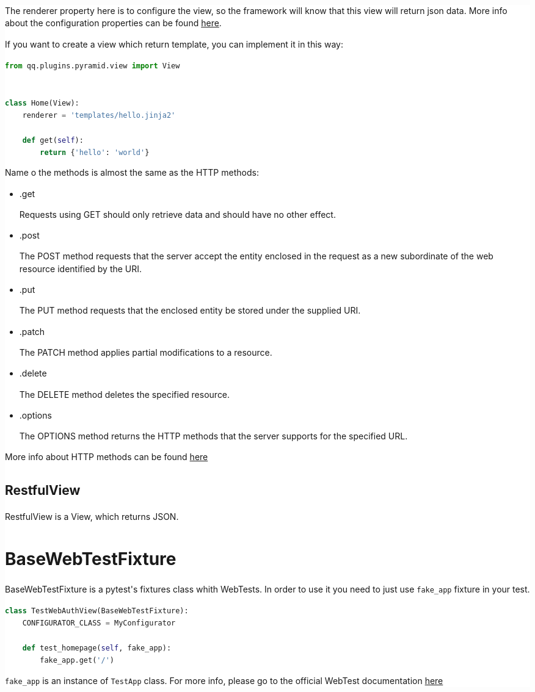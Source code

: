 The renderer property here is to configure the view, so the framework will know
that this view will return json data. More info about the configuration
properties can be found [here]((#how-to-implement-routing)).

If you want to create a view which return template, you can implement it in this
way:

```python
from qq.plugins.pyramid.view import View


class Home(View):
    renderer = 'templates/hello.jinja2'

    def get(self):
        return {'hello': 'world'}
```

Name o the methods is almost the same as the HTTP methods:

- .get

    Requests using GET should only retrieve data and should have no other effect.

- .post

    The POST method requests that the server accept the entity enclosed in the request as a new subordinate of the web resource identified by the URI.

- .put

    The PUT method requests that the enclosed entity be stored under the supplied URI.

- .patch

    The PATCH method applies partial modifications to a resource.

- .delete

    The DELETE method deletes the specified resource.

- .options

    The OPTIONS method returns the HTTP methods that the server supports for the specified URL.

More info about HTTP methods can be found [here](https://en.wikipedia.org/wiki/Hypertext_Transfer_Protocol#Request_methods)

## RestfulView

RestfulView is a View, which returns JSON.

# BaseWebTestFixture

BaseWebTestFixture is a pytest's fixtures class whith WebTests. In order to use
it you need to just use `fake_app` fixture in your test.

```python
class TestWebAuthView(BaseWebTestFixture):
    CONFIGURATOR_CLASS = MyConfigurator

    def test_homepage(self, fake_app):
        fake_app.get('/')
```

`fake_app` is an instance of `TestApp` class. For more info, please go to the
official WebTest documentation [here](https://docs.pylonsproject.org/projects/webtest/en/latest/)
